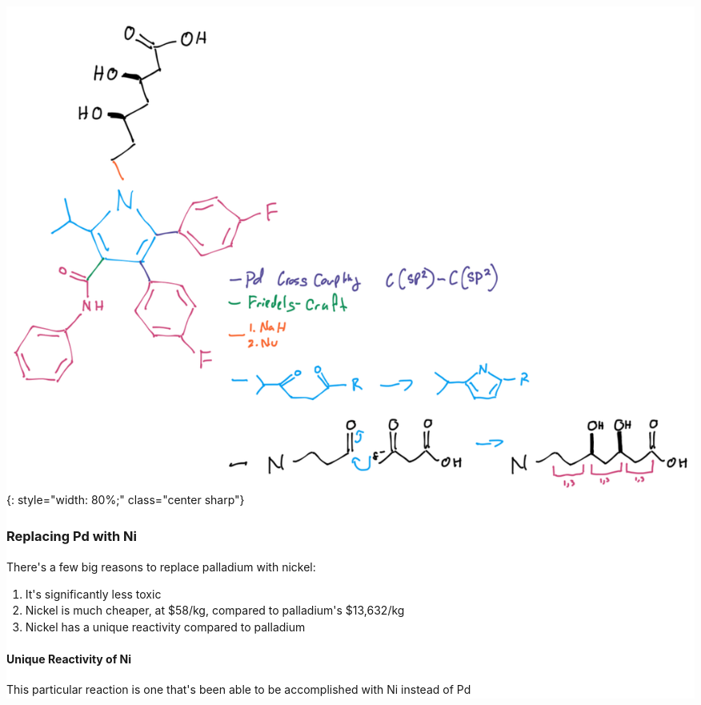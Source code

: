 ![LipitorSynth](LipitorSynth.png){: style="width: 80%;" class="center sharp"}

### Replacing Pd with Ni

There's a few big reasons to replace palladium with nickel:

1. It's significantly less toxic
2. Nickel is much cheaper, at \$58/kg, compared to palladium's \$13,632/kg
3. Nickel has a unique reactivity compared to palladium

#### Unique Reactivity of Ni

This particular reaction is one that's been able to be accomplished with Ni instead of Pd
